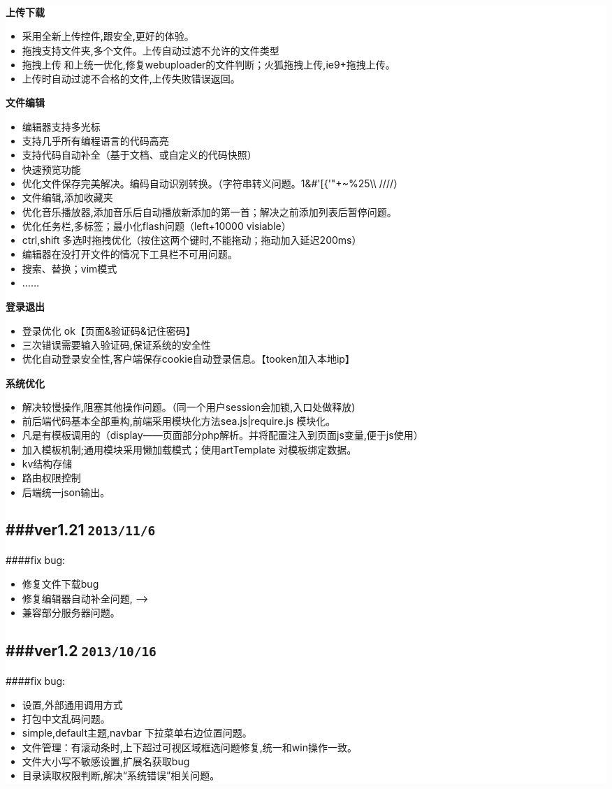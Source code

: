 **上传下载**

 - 采用全新上传控件,跟安全,更好的体验。
 - 拖拽支持文件夹,多个文件。上传自动过滤不允许的文件类型
 - 拖拽上传 和上统一优化,修复webuploader的文件判断；火狐拖拽上传,ie9+拖拽上传。
 - 上传时自动过滤不合格的文件,上传失败错误返回。

**文件编辑**

 - 编辑器支持多光标
 - 支持几乎所有编程语言的代码高亮
 - 支持代码自动补全（基于文档、或自定义的代码快照）
 - 快速预览功能
 - 优化文件保存完美解决。编码自动识别转换。（字符串转义问题。1&#'[{'"+~%25\\\\ ////）
 - 文件编辑,添加收藏夹
 - 优化音乐播放器,添加音乐后自动播放新添加的第一首；解决之前添加列表后暂停问题。
 - 优化任务栏,多标签；最小化flash问题（left+10000 visiable）
 - ctrl,shift 多选时拖拽优化（按住这两个键时,不能拖动；拖动加入延迟200ms）
 - 编辑器在没打开文件的情况下工具栏不可用问题。
 - 搜索、替换；vim模式
 - ……

**登录退出**

 - 登录优化  ok【页面&验证码&记住密码】
 - 三次错误需要输入验证码,保证系统的安全性
 - 优化自动登录安全性,客户端保存cookie自动登录信息。【tooken加入本地ip】

**系统优化**

 - 解决较慢操作,阻塞其他操作问题。（同一个用户session会加锁,入口处做释放)
 - 前后端代码基本全部重构,前端采用模块化方法sea.js|require.js  模块化。
 - 凡是有模板调用的（display——页面部分php解析。并将配置注入到页面js变量,便于js使用）
 - 加入模板机制;通用模块采用懒加载模式；使用artTemplate 对模板绑定数据。
 - kv结构存储
 - 路由权限控制
 - 后端统一json输出。  

###ver1.21  `2013/11/6`
-----
####fix bug:
 - 修复文件下载bug
 - 修复编辑器自动补全问题,<aa bb /> ——> <aa bb></a> 
 - 兼容部分服务器问题。

###ver1.2  `2013/10/16`
-----
####fix bug:
 - 设置,外部通用调用方式
 - 打包中文乱码问题。
 - simple,default主题,navbar 下拉菜单右边位置问题。
 - 文件管理：有滚动条时,上下超过可视区域框选问题修复,统一和win操作一致。
 - 文件大小写不敏感设置,扩展名获取bug
 - 目录读取权限判断,解决“系统错误”相关问题。
